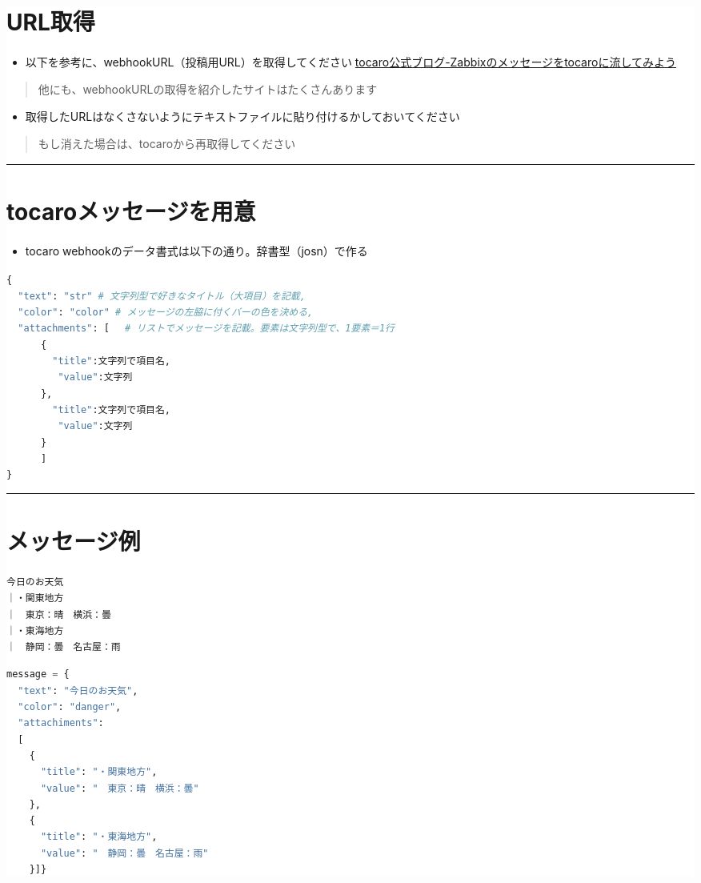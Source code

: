 
URL取得
==
- 以下を参考に、webhookURL（投稿用URL）を取得してください
[tocaro公式ブログ-Zabbixのメッセージをtocaroに流してみよう](
https://jp.tocalog.com/post/142731280596/zabbix%E3%81%AE%E3%83%A1%E3%83%83%E3%82%BB%E3%83%BC%E3%82%B8%E3%82%92tocaro%E3%81%AB%E6%B5%81%E3%81%97%E3%81%A6%E3%81%BF%E3%82%88%E3%81%86)
> 他にも、webhookURLの取得を紹介したサイトはたくさんあります
- 取得したURLはなくさないようにテキストファイルに貼り付けるかしておいてください
> もし消えた場合は、tocaroから再取得してください

---

tocaroメッセージを用意
==
- tocaro webhookのデータ書式は以下の通り。辞書型（josn）で作る
```python
{
  "text": "str" # 文字列型で好きなタイトル（大項目）を記載,
  "color": "color" # メッセージの左脇に付くバーの色を決める,
  "attachments": [　 # リストでメッセージを記載。要素は文字列型で、1要素＝1行
      {
        "title":文字列で項目名,
         "value":文字列
      },
        "title":文字列で項目名,
         "value":文字列
      }
      ]
}
```

---

メッセージ例
==
```
今日のお天気
｜・関東地方
｜　東京：晴　横浜：曇
｜・東海地方
｜　静岡：曇　名古屋：雨
```
```python
message = {
  "text": "今日のお天気",
  "color": "danger",
  "attachiments":
  [
    {
      "title": "・関東地方",
      "value": "　東京：晴　横浜：曇"
    },
    {
      "title": "・東海地方",
      "value": "　静岡：曇　名古屋：雨"
    }]}
```
